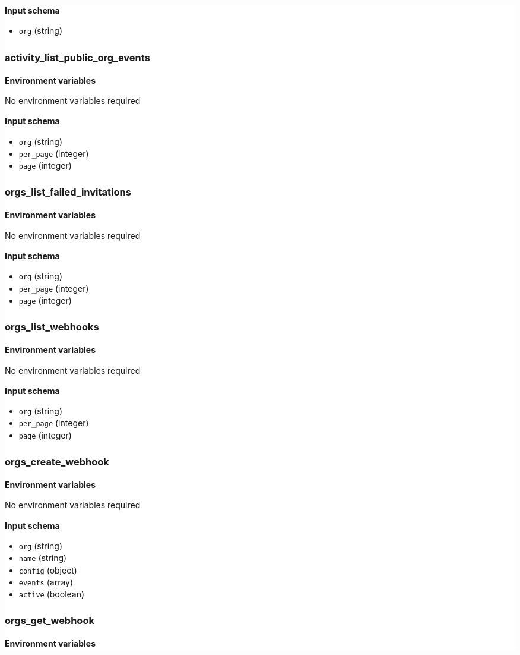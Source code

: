 **Input schema**

- `org` (string)

### activity_list_public_org_events

**Environment variables**

No environment variables required

**Input schema**

- `org` (string)
- `per_page` (integer)
- `page` (integer)

### orgs_list_failed_invitations

**Environment variables**

No environment variables required

**Input schema**

- `org` (string)
- `per_page` (integer)
- `page` (integer)

### orgs_list_webhooks

**Environment variables**

No environment variables required

**Input schema**

- `org` (string)
- `per_page` (integer)
- `page` (integer)

### orgs_create_webhook

**Environment variables**

No environment variables required

**Input schema**

- `org` (string)
- `name` (string)
- `config` (object)
- `events` (array)
- `active` (boolean)

### orgs_get_webhook

**Environment variables**
